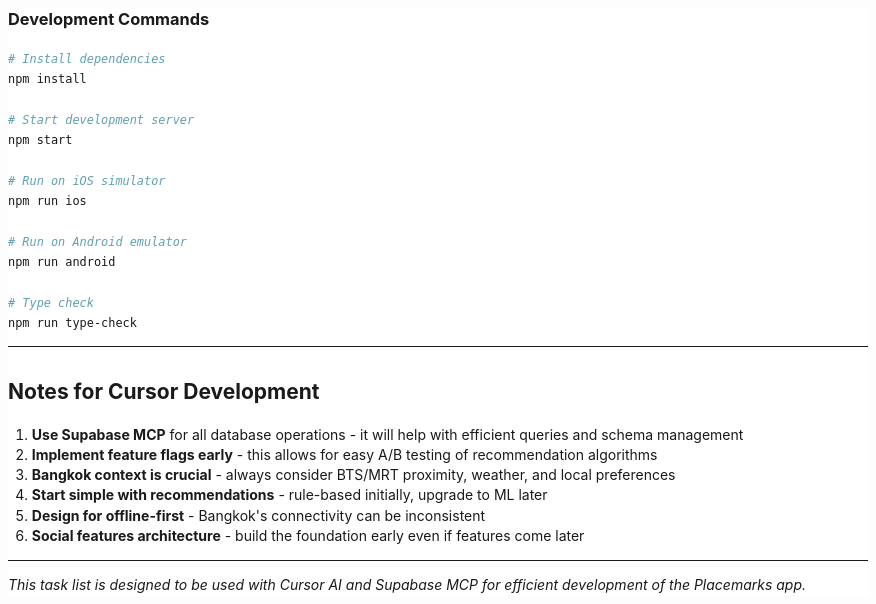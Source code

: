 ### Development Commands
```bash
# Install dependencies
npm install

# Start development server
npm start

# Run on iOS simulator
npm run ios

# Run on Android emulator
npm run android

# Type check
npm run type-check
```

---

## Notes for Cursor Development

1. **Use Supabase MCP** for all database operations - it will help with efficient queries and schema management
2. **Implement feature flags early** - this allows for easy A/B testing of recommendation algorithms
3. **Bangkok context is crucial** - always consider BTS/MRT proximity, weather, and local preferences
4. **Start simple with recommendations** - rule-based initially, upgrade to ML later
5. **Design for offline-first** - Bangkok's connectivity can be inconsistent
6. **Social features architecture** - build the foundation early even if features come later

---

*This task list is designed to be used with Cursor AI and Supabase MCP for efficient development of the Placemarks app.*